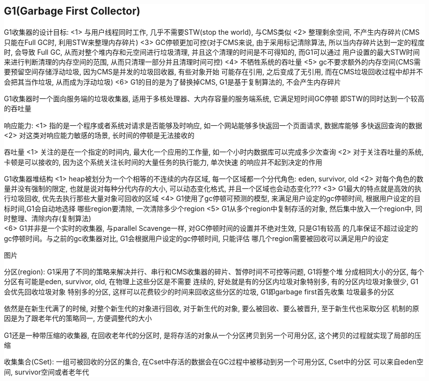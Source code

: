 ## G1(Garbage First Collector)

G1收集器的设计目标:
  <1> 与用户线程同时工作, 几乎不需要STW(stop the world), 与CMS类似
  <2> 整理剩余空间, 不产生内存碎片(CMS只能在Full GC时, 利用STW来整理内存碎片)
  <3> GC停顿更加可控(对于CMS来说, 由于采用标记清除算法, 所以当内存碎片达到一定的程度时, 会导致
	  Full GC, 从而对整个堆内存和元空间进行垃圾清理, 并且这个清理的时间是不可得知的, 而G1可以通过
	  用户设置的最大STW时间来进行判断清理的内存空间的范围, 从而只清理一部分并且清理时间可控)
  <4> 不牺牲系统的吞吐量
  <5> gc不要求额外的内存空间(CMS需要预留空间存储浮动垃圾, 因为CMS是并发的垃圾回收器, 有些对象开始
	  可能存在引用, 之后变成了无引用, 而在CMS垃圾回收过程中却并不会把其当作垃圾, 从而成为浮动垃圾) 
  <6> G1的目的是为了替换掉CMS, G1是基于复制算法的, 不会产生内存碎片         

G1收集器时一个面向服务端的垃圾收集器, 适用于多核处理器、大内存容量的服务端系统, 它满足短时间GC停顿
即STW的同时达到一个较高的吞吐量

响应能力:
  <1> 指的是一个程序或者系统对请求是否能够及时响应, 如一个网站能够多快返回一个页面请求, 数据库能够
	  多快返回查询的数据
  <2> 对这类对响应能力敏感的场景, 长时间的停顿是无法接收的      

吞吐量
  <1> 关注的是在一个指定的时间内, 最大化一个应用的工作量, 如一个小时内数据库可以完成多少次查询
  <2> 对于关注吞吐量的系统, 卡顿是可以接收的, 因为这个系统关注长时间的大量任务的执行能力, 单次快速
	  的响应并不起到决定的作用



G1收集器堆结构
  <1> heap被划分为一个个相等的不连续的内存区域, 每一个区域都一个分代角色: eden, survivor, old
  <2> 对每个角色的数量并没有强制的限定, 也就是说对每种分代内存的大小, 可以动态变化格式, 并且一个区域也会动态变化???
  <3> G1最大的特点就是高效的执行垃圾回收, 优先去执行那些大量对象可回收的区域 
  <4> G1使用了gc停顿可预测的模型, 来满足用户设定的gc停顿时间, 根据用户设定的目标时间,G1会自动地选择
	  哪些region要清除, 一次清除多少个region
  <5> G1从多个region中复制存活的对象, 然后集中放入一个region中, 同时整理、清除内存(复制算法)      
  <6> G1并非是一个实时的收集器, 与parallel Scavenge一样, 对GC停顿时间的设置并不绝对生效, 只是G1有较高
	  的几率保证不超过设定的gc停顿时间。与之前的gc收集器对比, G1会根据用户设定的gc停顿时间, 只能评估
	  哪几个region需要被回收可以满足用户的设定

  图片

分区(region): G1采用了不同的策略来解决并行、串行和CMS收集器的碎片、暂停时间不可控等问题, G1将整个堆
			  分成相同大小的分区, 每个分区有可能是eden, survivor, old, 在物理上这些分区是不需要
			  连续的, 好处就是有的分区内垃圾对象特别多, 有的分区内垃圾对象很少, G1会优先回收垃圾对象
			  特别多的分区, 这样可以花费较少的时间来回收这些分区的垃圾, G1即garbage first首先收集
			  垃圾最多的分区

依然是在新生代满了的时候, 对整个新生代的对象进行回收, 对于新生代的对象, 要么被回收、要么被晋升, 至于新生代也采取分区
机制的原因是为了跟老年代的策略同一, 方便调整代的大小

G1还是一种带压缩的收集器, 在回收老年代的分区时, 是将存活的对象从一个分区拷贝到另一个可用分区, 这个拷贝的过程就实现了局部的压缩


收集集合(CSet): 一组可被回收的分区的集合, 在Cset中存活的数据会在GC过程中被移动到另一个可用分区, Cset中的分区
			  可以来自eden空间, survivor空间或者老年代 
